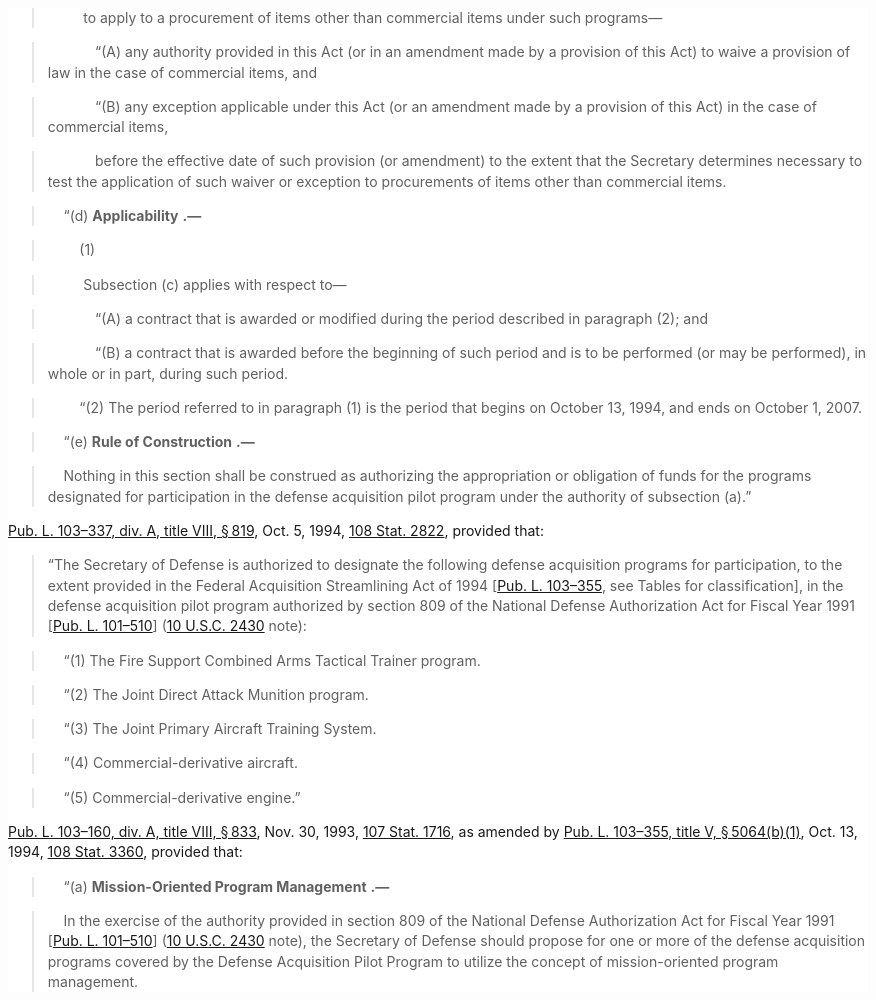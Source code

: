 >          to apply to a procurement of items other than commercial items under such programs—

>             “(A) any authority provided in this Act (or in an amendment made by a provision of this Act) to waive a provision of law in the case of commercial items, and

>             “(B) any exception applicable under this Act (or an amendment made by a provision of this Act) in the case of commercial items,

>             before the effective date of such provision (or amendment) to the extent that the Secretary determines necessary to test the application of such waiver or exception to procurements of items other than commercial items.

>     “(d)  __Applicability__  __.—__ 

>         (1)

>          Subsection (c) applies with respect to—

>             “(A) a contract that is awarded or modified during the period described in paragraph (2); and

>             “(B) a contract that is awarded before the beginning of such period and is to be performed (or may be performed), in whole or in part, during such period.

>         “(2) The period referred to in paragraph (1) is the period that begins on October 13, 1994, and ends on October 1, 2007.

>     “(e)  __Rule of Construction__  __.—__ 

>     Nothing in this section shall be construed as authorizing the appropriation or obligation of funds for the programs designated for participation in the defense acquisition pilot program under the authority of subsection (a).”

[Pub. L. 103–337, div. A, title VIII, § 819][/us/pl/103/337/s819], Oct. 5, 1994, [108 Stat. 2822][/us/stat/108/2822], provided that: 

> “The Secretary of Defense is authorized to designate the following defense acquisition programs for participation, to the extent provided in the Federal Acquisition Streamlining Act of 1994 \[[Pub. L. 103–355][/us/pl/103/355], see Tables for classification\], in the defense acquisition pilot program authorized by section 809 of the National Defense Authorization Act for Fiscal Year 1991 \[[Pub. L. 101–510][/us/pl/101/510]\] ([10 U.S.C. 2430][/us/usc/t10/s2430] note):

>     “(1) The Fire Support Combined Arms Tactical Trainer program.

>     “(2) The Joint Direct Attack Munition program.

>     “(3) The Joint Primary Aircraft Training System.

>     “(4) Commercial-derivative aircraft.

>     “(5) Commercial-derivative engine.”

[Pub. L. 103–160, div. A, title VIII, § 833][/us/pl/103/160/s833], Nov. 30, 1993, [107 Stat. 1716][/us/stat/107/1716], as amended by [Pub. L. 103–355, title V, § 5064(b)(1)][/us/pl/103/355/s5064/b/1], Oct. 13, 1994, [108 Stat. 3360][/us/stat/108/3360], provided that:

>     “(a)  __Mission-Oriented Program Management__  __.—__ 

>     In the exercise of the authority provided in section 809 of the National Defense Authorization Act for Fiscal Year 1991 \[[Pub. L. 101–510][/us/pl/101/510]\] ([10 U.S.C. 2430][/us/usc/t10/s2430] note), the Secretary of Defense should propose for one or more of the defense acquisition programs covered by the Defense Acquisition Pilot Program to utilize the concept of mission-oriented program management.


[/us/usc/t10/s181]: https://publicdocs.github.io/go/links?ns=uslm&ref=%2Fus%2Fusc%2Ft10%2Fs181
[/us/usc/t10/s2366a/a/6]: https://publicdocs.github.io/go/links?ns=uslm&ref=%2Fus%2Fusc%2Ft10%2Fs2366a%2Fa%2F6
[/us/usc/t10/s2366b/a/1/C]: https://publicdocs.github.io/go/links?ns=uslm&ref=%2Fus%2Fusc%2Ft10%2Fs2366b%2Fa%2F1%2FC
[/us/usc/t10/s2435]: https://publicdocs.github.io/go/links?ns=uslm&ref=%2Fus%2Fusc%2Ft10%2Fs2435
[/us/pl/100/26/s7/b/2/A]: https://publicdocs.github.io/go/links?ns=uslm&ref=%2Fus%2Fpl%2F100%2F26%2Fs7%2Fb%2F2%2FA
[/us/stat/101/279]: https://publicdocs.github.io/go/links?ns=uslm&ref=%2Fus%2Fstat%2F101%2F279
[/us/pl/102/484/s817/b]: https://publicdocs.github.io/go/links?ns=uslm&ref=%2Fus%2Fpl%2F102%2F484%2Fs817%2Fb
[/us/stat/106/2455]: https://publicdocs.github.io/go/links?ns=uslm&ref=%2Fus%2Fstat%2F106%2F2455
[/us/pl/104/106/s1502/a/1]: https://publicdocs.github.io/go/links?ns=uslm&ref=%2Fus%2Fpl%2F104%2F106%2Fs1502%2Fa%2F1
[/us/stat/110/502]: https://publicdocs.github.io/go/links?ns=uslm&ref=%2Fus%2Fstat%2F110%2F502
[/us/pl/106/65/s1067/1]: https://publicdocs.github.io/go/links?ns=uslm&ref=%2Fus%2Fpl%2F106%2F65%2Fs1067%2F1
[/us/stat/113/774]: https://publicdocs.github.io/go/links?ns=uslm&ref=%2Fus%2Fstat%2F113%2F774
[/us/pl/111/23/s206/b]: https://publicdocs.github.io/go/links?ns=uslm&ref=%2Fus%2Fpl%2F111%2F23%2Fs206%2Fb
[/us/stat/123/1728]: https://publicdocs.github.io/go/links?ns=uslm&ref=%2Fus%2Fstat%2F123%2F1728
[/us/pl/113/291/s1071/f/18]: https://publicdocs.github.io/go/links?ns=uslm&ref=%2Fus%2Fpl%2F113%2F291%2Fs1071%2Ff%2F18
[/us/stat/128/3511]: https://publicdocs.github.io/go/links?ns=uslm&ref=%2Fus%2Fstat%2F128%2F3511
[/us/pl/113/291]: https://publicdocs.github.io/go/links?ns=uslm&ref=%2Fus%2Fpl%2F113%2F291
[/us/pl/111/23/s206/b/1]: https://publicdocs.github.io/go/links?ns=uslm&ref=%2Fus%2Fpl%2F111%2F23%2Fs206%2Fb%2F1
[/us/pl/111/23/s206/b/2]: https://publicdocs.github.io/go/links?ns=uslm&ref=%2Fus%2Fpl%2F111%2F23%2Fs206%2Fb%2F2
[/us/pl/106/65]: https://publicdocs.github.io/go/links?ns=uslm&ref=%2Fus%2Fpl%2F106%2F65
[/us/pl/104/106]: https://publicdocs.github.io/go/links?ns=uslm&ref=%2Fus%2Fpl%2F104%2F106
[/us/pl/102/484]: https://publicdocs.github.io/go/links?ns=uslm&ref=%2Fus%2Fpl%2F102%2F484
[/us/pl/113/291/s1058]: https://publicdocs.github.io/go/links?ns=uslm&ref=%2Fus%2Fpl%2F113%2F291%2Fs1058
[/us/stat/128/3501]: https://publicdocs.github.io/go/links?ns=uslm&ref=%2Fus%2Fstat%2F128%2F3501
[/us/pl/112/239/s811]: https://publicdocs.github.io/go/links?ns=uslm&ref=%2Fus%2Fpl%2F112%2F239%2Fs811
[/us/stat/126/1828]: https://publicdocs.github.io/go/links?ns=uslm&ref=%2Fus%2Fstat%2F126%2F1828
[/us/usc/t10/s2430/a]: https://publicdocs.github.io/go/links?ns=uslm&ref=%2Fus%2Fusc%2Ft10%2Fs2430%2Fa
[/us/pl/112/239/s812]: https://publicdocs.github.io/go/links?ns=uslm&ref=%2Fus%2Fpl%2F112%2F239%2Fs812
[/us/stat/126/1829]: https://publicdocs.github.io/go/links?ns=uslm&ref=%2Fus%2Fstat%2F126%2F1829
[/us/usc/t10/s2430/a]: https://publicdocs.github.io/go/links?ns=uslm&ref=%2Fus%2Fusc%2Ft10%2Fs2430%2Fa
[/us/pl/112/81/s832]: https://publicdocs.github.io/go/links?ns=uslm&ref=%2Fus%2Fpl%2F112%2F81%2Fs832
[/us/stat/125/1504]: https://publicdocs.github.io/go/links?ns=uslm&ref=%2Fus%2Fstat%2F125%2F1504
[/us/pl/112/239/s1076/a/12]: https://publicdocs.github.io/go/links?ns=uslm&ref=%2Fus%2Fpl%2F112%2F239%2Fs1076%2Fa%2F12
[/us/stat/126/1948]: https://publicdocs.github.io/go/links?ns=uslm&ref=%2Fus%2Fstat%2F126%2F1948
[/us/pl/111/84]: https://publicdocs.github.io/go/links?ns=uslm&ref=%2Fus%2Fpl%2F111%2F84
[/us/stat/123/2403]: https://publicdocs.github.io/go/links?ns=uslm&ref=%2Fus%2Fstat%2F123%2F2403
[/us/usc/t10/s2301]: https://publicdocs.github.io/go/links?ns=uslm&ref=%2Fus%2Fusc%2Ft10%2Fs2301
[/us/usc/t10/s2379/f]: https://publicdocs.github.io/go/links?ns=uslm&ref=%2Fus%2Fusc%2Ft10%2Fs2379%2Ff
[/us/pl/111/383/s812]: https://publicdocs.github.io/go/links?ns=uslm&ref=%2Fus%2Fpl%2F111%2F383%2Fs812
[/us/stat/124/4264]: https://publicdocs.github.io/go/links?ns=uslm&ref=%2Fus%2Fstat%2F124%2F4264
[/us/pl/112/81/s834]: https://publicdocs.github.io/go/links?ns=uslm&ref=%2Fus%2Fpl%2F112%2F81%2Fs834
[/us/stat/125/1506]: https://publicdocs.github.io/go/links?ns=uslm&ref=%2Fus%2Fstat%2F125%2F1506
[/us/usc/t10/s115b]: https://publicdocs.github.io/go/links?ns=uslm&ref=%2Fus%2Fusc%2Ft10%2Fs115b
[/us/usc/t10/s1705]: https://publicdocs.github.io/go/links?ns=uslm&ref=%2Fus%2Fusc%2Ft10%2Fs1705
[/us/usc/t10/s2430/a]: https://publicdocs.github.io/go/links?ns=uslm&ref=%2Fus%2Fusc%2Ft10%2Fs2430%2Fa
[/us/pl/111/23/s102/b]: https://publicdocs.github.io/go/links?ns=uslm&ref=%2Fus%2Fpl%2F111%2F23%2Fs102%2Fb
[/us/stat/123/1714]: https://publicdocs.github.io/go/links?ns=uslm&ref=%2Fus%2Fstat%2F123%2F1714
[/us/pl/111/383/s813/a]: https://publicdocs.github.io/go/links?ns=uslm&ref=%2Fus%2Fpl%2F111%2F383%2Fs813%2Fa
[/us/stat/124/4265]: https://publicdocs.github.io/go/links?ns=uslm&ref=%2Fus%2Fstat%2F124%2F4265
[/us/pl/111/23/s103]: https://publicdocs.github.io/go/links?ns=uslm&ref=%2Fus%2Fpl%2F111%2F23%2Fs103
[/us/stat/123/1715]: https://publicdocs.github.io/go/links?ns=uslm&ref=%2Fus%2Fstat%2F123%2F1715
[/us/pl/111/383/s901/d]: https://publicdocs.github.io/go/links?ns=uslm&ref=%2Fus%2Fpl%2F111%2F383%2Fs901%2Fd
[/us/stat/124/4321]: https://publicdocs.github.io/go/links?ns=uslm&ref=%2Fus%2Fstat%2F124%2F4321
[/us/pl/111/23/s202]: https://publicdocs.github.io/go/links?ns=uslm&ref=%2Fus%2Fpl%2F111%2F23%2Fs202
[/us/stat/123/1720]: https://publicdocs.github.io/go/links?ns=uslm&ref=%2Fus%2Fstat%2F123%2F1720
[/us/pl/112/81/s837]: https://publicdocs.github.io/go/links?ns=uslm&ref=%2Fus%2Fpl%2F112%2F81%2Fs837
[/us/stat/125/1509]: https://publicdocs.github.io/go/links?ns=uslm&ref=%2Fus%2Fstat%2F125%2F1509
[/us/pl/112/239/s825]: https://publicdocs.github.io/go/links?ns=uslm&ref=%2Fus%2Fpl%2F112%2F239%2Fs825
[/us/stat/126/1833]: https://publicdocs.github.io/go/links?ns=uslm&ref=%2Fus%2Fstat%2F126%2F1833
[/us/pl/111/23/s203]: https://publicdocs.github.io/go/links?ns=uslm&ref=%2Fus%2Fpl%2F111%2F23%2Fs203
[/us/stat/123/1722]: https://publicdocs.github.io/go/links?ns=uslm&ref=%2Fus%2Fstat%2F123%2F1722
[/us/pl/111/383/s813/b]: https://publicdocs.github.io/go/links?ns=uslm&ref=%2Fus%2Fpl%2F111%2F383%2Fs813%2Fb
[/us/stat/124/4265]: https://publicdocs.github.io/go/links?ns=uslm&ref=%2Fus%2Fstat%2F124%2F4265
[/us/pl/111/23/s207/a]: https://publicdocs.github.io/go/links?ns=uslm&ref=%2Fus%2Fpl%2F111%2F23%2Fs207%2Fa
[/us/stat/123/1728]: https://publicdocs.github.io/go/links?ns=uslm&ref=%2Fus%2Fstat%2F123%2F1728
[/us/pl/109/364]: https://publicdocs.github.io/go/links?ns=uslm&ref=%2Fus%2Fpl%2F109%2F364
[/us/stat/120/2320]: https://publicdocs.github.io/go/links?ns=uslm&ref=%2Fus%2Fstat%2F120%2F2320
[/us/usc/t10/s2304]: https://publicdocs.github.io/go/links?ns=uslm&ref=%2Fus%2Fusc%2Ft10%2Fs2304
[/us/pl/110/417]: https://publicdocs.github.io/go/links?ns=uslm&ref=%2Fus%2Fpl%2F110%2F417
[/us/stat/122/4539]: https://publicdocs.github.io/go/links?ns=uslm&ref=%2Fus%2Fstat%2F122%2F4539
[/us/usc/t41/s2303]: https://publicdocs.github.io/go/links?ns=uslm&ref=%2Fus%2Fusc%2Ft41%2Fs2303
[/us/pl/110/417]: https://publicdocs.github.io/go/links?ns=uslm&ref=%2Fus%2Fpl%2F110%2F417
[/us/stat/122/4528]: https://publicdocs.github.io/go/links?ns=uslm&ref=%2Fus%2Fstat%2F122%2F4528
[/us/pl/109/364/s853/d/2]: https://publicdocs.github.io/go/links?ns=uslm&ref=%2Fus%2Fpl%2F109%2F364%2Fs853%2Fd%2F2
[/us/pl/109/364]: https://publicdocs.github.io/go/links?ns=uslm&ref=%2Fus%2Fpl%2F109%2F364
[/us/usc/t10/s2430/a]: https://publicdocs.github.io/go/links?ns=uslm&ref=%2Fus%2Fusc%2Ft10%2Fs2430%2Fa
[/us/pl/110/417]: https://publicdocs.github.io/go/links?ns=uslm&ref=%2Fus%2Fpl%2F110%2F417
[/us/stat/122/4530]: https://publicdocs.github.io/go/links?ns=uslm&ref=%2Fus%2Fstat%2F122%2F4530
[/us/usc/t10/s2430]: https://publicdocs.github.io/go/links?ns=uslm&ref=%2Fus%2Fusc%2Ft10%2Fs2430
[/us/pl/110/181/s908/d]: https://publicdocs.github.io/go/links?ns=uslm&ref=%2Fus%2Fpl%2F110%2F181%2Fs908%2Fd
[/us/stat/122/278]: https://publicdocs.github.io/go/links?ns=uslm&ref=%2Fus%2Fstat%2F122%2F278
[/us/pl/109/364/s801]: https://publicdocs.github.io/go/links?ns=uslm&ref=%2Fus%2Fpl%2F109%2F364%2Fs801
[/us/stat/120/2312]: https://publicdocs.github.io/go/links?ns=uslm&ref=%2Fus%2Fstat%2F120%2F2312
[/us/usc/t10/s2430/a]: https://publicdocs.github.io/go/links?ns=uslm&ref=%2Fus%2Fusc%2Ft10%2Fs2430%2Fa
[/us/pl/109/364/s853]: https://publicdocs.github.io/go/links?ns=uslm&ref=%2Fus%2Fpl%2F109%2F364%2Fs853
[/us/stat/120/2342]: https://publicdocs.github.io/go/links?ns=uslm&ref=%2Fus%2Fstat%2F120%2F2342
[/us/pl/110/417]: https://publicdocs.github.io/go/links?ns=uslm&ref=%2Fus%2Fpl%2F110%2F417
[/us/stat/122/4530]: https://publicdocs.github.io/go/links?ns=uslm&ref=%2Fus%2Fstat%2F122%2F4530
[/us/pl/108/136/s924]: https://publicdocs.github.io/go/links?ns=uslm&ref=%2Fus%2Fpl%2F108%2F136%2Fs924
[/us/stat/117/1576]: https://publicdocs.github.io/go/links?ns=uslm&ref=%2Fus%2Fstat%2F117%2F1576
[/us/usc/t10/s2430]: https://publicdocs.github.io/go/links?ns=uslm&ref=%2Fus%2Fusc%2Ft10%2Fs2430
[/us/usc/t10/s2430/a]: https://publicdocs.github.io/go/links?ns=uslm&ref=%2Fus%2Fusc%2Ft10%2Fs2430%2Fa
[/us/usc/t10/s2302/5]: https://publicdocs.github.io/go/links?ns=uslm&ref=%2Fus%2Fusc%2Ft10%2Fs2302%2F5
[/us/pl/107/314/s803]: https://publicdocs.github.io/go/links?ns=uslm&ref=%2Fus%2Fpl%2F107%2F314%2Fs803
[/us/stat/116/2603]: https://publicdocs.github.io/go/links?ns=uslm&ref=%2Fus%2Fstat%2F116%2F2603
[/us/usc/t10/s139/a/2/B]: https://publicdocs.github.io/go/links?ns=uslm&ref=%2Fus%2Fusc%2Ft10%2Fs139%2Fa%2F2%2FB
[/us/pl/103/337/s815]: https://publicdocs.github.io/go/links?ns=uslm&ref=%2Fus%2Fpl%2F103%2F337%2Fs815
[/us/stat/108/2819]: https://publicdocs.github.io/go/links?ns=uslm&ref=%2Fus%2Fstat%2F108%2F2819
[/us/usc/t42/s4321]: https://publicdocs.github.io/go/links?ns=uslm&ref=%2Fus%2Fusc%2Ft42%2Fs4321
[/us/usc/t10/s2430]: https://publicdocs.github.io/go/links?ns=uslm&ref=%2Fus%2Fusc%2Ft10%2Fs2430
[/us/pl/103/160/s837]: https://publicdocs.github.io/go/links?ns=uslm&ref=%2Fus%2Fpl%2F103%2F160%2Fs837
[/us/stat/107/1718]: https://publicdocs.github.io/go/links?ns=uslm&ref=%2Fus%2Fstat%2F107%2F1718
[/us/pl/103/355/s5064/b/2]: https://publicdocs.github.io/go/links?ns=uslm&ref=%2Fus%2Fpl%2F103%2F355%2Fs5064%2Fb%2F2
[/us/stat/108/3360]: https://publicdocs.github.io/go/links?ns=uslm&ref=%2Fus%2Fstat%2F108%2F3360
[/us/pl/103/160/s838]: https://publicdocs.github.io/go/links?ns=uslm&ref=%2Fus%2Fpl%2F103%2F160%2Fs838
[/us/stat/107/1718]: https://publicdocs.github.io/go/links?ns=uslm&ref=%2Fus%2Fstat%2F107%2F1718
[/us/pl/103/355/s5064/b/3]: https://publicdocs.github.io/go/links?ns=uslm&ref=%2Fus%2Fpl%2F103%2F355%2Fs5064%2Fb%2F3
[/us/stat/108/3360]: https://publicdocs.github.io/go/links?ns=uslm&ref=%2Fus%2Fstat%2F108%2F3360
[/us/usc/t10/s2307]: https://publicdocs.github.io/go/links?ns=uslm&ref=%2Fus%2Fusc%2Ft10%2Fs2307
[/us/pl/104/201/s803]: https://publicdocs.github.io/go/links?ns=uslm&ref=%2Fus%2Fpl%2F104%2F201%2Fs803
[/us/stat/110/2604]: https://publicdocs.github.io/go/links?ns=uslm&ref=%2Fus%2Fstat%2F110%2F2604
[/us/pl/105/85/s847/b/2]: https://publicdocs.github.io/go/links?ns=uslm&ref=%2Fus%2Fpl%2F105%2F85%2Fs847%2Fb%2F2
[/us/stat/111/1845]: https://publicdocs.github.io/go/links?ns=uslm&ref=%2Fus%2Fstat%2F111%2F1845
[/us/pl/101/510]: https://publicdocs.github.io/go/links?ns=uslm&ref=%2Fus%2Fpl%2F101%2F510
[/us/usc/t10/s2430]: https://publicdocs.github.io/go/links?ns=uslm&ref=%2Fus%2Fusc%2Ft10%2Fs2430
[/us/usc/t10/s2399]: https://publicdocs.github.io/go/links?ns=uslm&ref=%2Fus%2Fusc%2Ft10%2Fs2399
[/us/pl/103/355/s5064]: https://publicdocs.github.io/go/links?ns=uslm&ref=%2Fus%2Fpl%2F103%2F355%2Fs5064
[/us/stat/108/3359]: https://publicdocs.github.io/go/links?ns=uslm&ref=%2Fus%2Fstat%2F108%2F3359
[/us/pl/106/398/s1]: https://publicdocs.github.io/go/links?ns=uslm&ref=%2Fus%2Fpl%2F106%2F398%2Fs1
[/us/stat/114/1654]: https://publicdocs.github.io/go/links?ns=uslm&ref=%2Fus%2Fstat%2F114%2F1654
[/us/pl/101/510]: https://publicdocs.github.io/go/links?ns=uslm&ref=%2Fus%2Fpl%2F101%2F510
[/us/usc/t10/s2430]: https://publicdocs.github.io/go/links?ns=uslm&ref=%2Fus%2Fusc%2Ft10%2Fs2430
[/us/pl/103/160/s833]: https://publicdocs.github.io/go/links?ns=uslm&ref=%2Fus%2Fpl%2F103%2F160%2Fs833
[/us/pl/103/160/s837]: https://publicdocs.github.io/go/links?ns=uslm&ref=%2Fus%2Fpl%2F103%2F160%2Fs837
[/us/pl/103/160/s838]: https://publicdocs.github.io/go/links?ns=uslm&ref=%2Fus%2Fpl%2F103%2F160%2Fs838
[/us/usc/t10/s2302]: https://publicdocs.github.io/go/links?ns=uslm&ref=%2Fus%2Fusc%2Ft10%2Fs2302
[/us/pl/103/337/s819]: https://publicdocs.github.io/go/links?ns=uslm&ref=%2Fus%2Fpl%2F103%2F337%2Fs819
[/us/stat/108/2822]: https://publicdocs.github.io/go/links?ns=uslm&ref=%2Fus%2Fstat%2F108%2F2822
[/us/pl/103/355]: https://publicdocs.github.io/go/links?ns=uslm&ref=%2Fus%2Fpl%2F103%2F355
[/us/pl/101/510]: https://publicdocs.github.io/go/links?ns=uslm&ref=%2Fus%2Fpl%2F101%2F510
[/us/usc/t10/s2430]: https://publicdocs.github.io/go/links?ns=uslm&ref=%2Fus%2Fusc%2Ft10%2Fs2430
[/us/pl/103/160/s833]: https://publicdocs.github.io/go/links?ns=uslm&ref=%2Fus%2Fpl%2F103%2F160%2Fs833
[/us/stat/107/1716]: https://publicdocs.github.io/go/links?ns=uslm&ref=%2Fus%2Fstat%2F107%2F1716
[/us/pl/103/355/s5064/b/1]: https://publicdocs.github.io/go/links?ns=uslm&ref=%2Fus%2Fpl%2F103%2F355%2Fs5064%2Fb%2F1
[/us/stat/108/3360]: https://publicdocs.github.io/go/links?ns=uslm&ref=%2Fus%2Fstat%2F108%2F3360
[/us/pl/101/510]: https://publicdocs.github.io/go/links?ns=uslm&ref=%2Fus%2Fpl%2F101%2F510
[/us/usc/t10/s2430]: https://publicdocs.github.io/go/links?ns=uslm&ref=%2Fus%2Fusc%2Ft10%2Fs2430
[/us/pl/103/160/s835/b]: https://publicdocs.github.io/go/links?ns=uslm&ref=%2Fus%2Fpl%2F103%2F160%2Fs835%2Fb
[/us/stat/107/1717]: https://publicdocs.github.io/go/links?ns=uslm&ref=%2Fus%2Fstat%2F107%2F1717
[/us/pl/103/355/s5002/b]: https://publicdocs.github.io/go/links?ns=uslm&ref=%2Fus%2Fpl%2F103%2F355%2Fs5002%2Fb
[/us/stat/108/3350]: https://publicdocs.github.io/go/links?ns=uslm&ref=%2Fus%2Fstat%2F108%2F3350
[/us/pl/103/160/s839]: https://publicdocs.github.io/go/links?ns=uslm&ref=%2Fus%2Fpl%2F103%2F160%2Fs839
[/us/stat/107/1718]: https://publicdocs.github.io/go/links?ns=uslm&ref=%2Fus%2Fstat%2F107%2F1718
[/us/pl/101/510/s809]: https://publicdocs.github.io/go/links?ns=uslm&ref=%2Fus%2Fpl%2F101%2F510%2Fs809
[/us/stat/104/1593]: https://publicdocs.github.io/go/links?ns=uslm&ref=%2Fus%2Fstat%2F104%2F1593
[/us/pl/102/484/s811]: https://publicdocs.github.io/go/links?ns=uslm&ref=%2Fus%2Fpl%2F102%2F484%2Fs811
[/us/stat/106/2450]: https://publicdocs.github.io/go/links?ns=uslm&ref=%2Fus%2Fstat%2F106%2F2450
[/us/pl/103/160/s832]: https://publicdocs.github.io/go/links?ns=uslm&ref=%2Fus%2Fpl%2F103%2F160%2Fs832
[/us/stat/107/1715]: https://publicdocs.github.io/go/links?ns=uslm&ref=%2Fus%2Fstat%2F107%2F1715
[/us/pl/111/23/s2]: https://publicdocs.github.io/go/links?ns=uslm&ref=%2Fus%2Fpl%2F111%2F23%2Fs2
[/us/stat/123/1704]: https://publicdocs.github.io/go/links?ns=uslm&ref=%2Fus%2Fstat%2F123%2F1704
[/us/usc/t10/s101]: https://publicdocs.github.io/go/links?ns=uslm&ref=%2Fus%2Fusc%2Ft10%2Fs101
[/us/usc/t10/s101/a/16]: https://publicdocs.github.io/go/links?ns=uslm&ref=%2Fus%2Fusc%2Ft10%2Fs101%2Fa%2F16
[/us/usc/t10/s2430]: https://publicdocs.github.io/go/links?ns=uslm&ref=%2Fus%2Fusc%2Ft10%2Fs2430